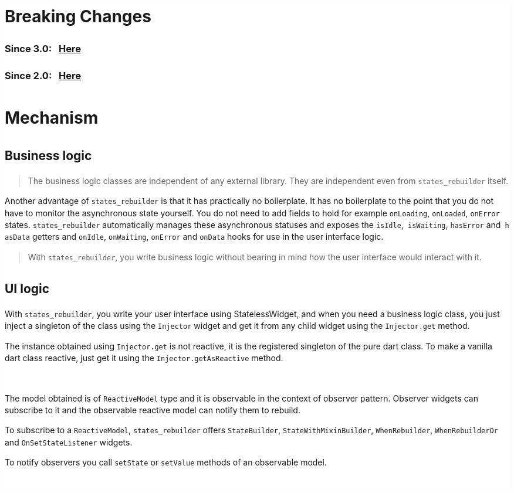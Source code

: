 
# Breaking Changes

### Since 3.0: &nbsp; [Here](/states_rebuilder_package/changelog/v-3.0.0.md)  

### Since 2.0: &nbsp; [Here](/states_rebuilder_package/changelog/v-2.0.0.md)  


# Mechanism

## Business logic

>The business logic classes are independent of any external library. They are independent even from `states_rebuilder` itself.


Another advantage of `states_rebuilder` is that it has practically no boilerplate. It has no boilerplate to the point that you do not have to monitor the asynchronous state yourself. You do not need to add fields to hold for example `onLoading`, `onLoaded`, `onError` states. `states_rebuilder` automatically manages these asynchronous statuses and exposes the `isIdle`,` isWaiting`, `hasError` and` hasData` getters and `onIdle`, `onWaiting`, `onError` and `onData` hooks for use in the user interface logic.

>With `states_rebuilder`, you write business logic without bearing in mind how the user interface would interact with it.

## UI logic

With `states_rebuilder`, you write your user interface using StatelessWidget, and when you need a business logic class, you just inject a singleton of the class using the `Injector` widget and get it from any child widget using the `Injector.get` method.

The instance obtained using `Injector.get` is not reactive, it is the registered singleton of the pure dart class. To make a vanilla dart class reactive, just get it using the `Injector.getAsReactive` method.
<p align="center">
    <image src="assets/01-states_rebuilder__singletons.png" width="400" alt=''/>
</p>


The model obtained is of `ReactiveModel` type and it is observable in the context of observer pattern. Observer widgets can subscribe to it and the observable reactive model can notify them to rebuild.


To subscribe to a `ReactiveModel`, `states_rebuilder` offers `StateBuilder`, `StateWithMixinBuilder`, `WhenRebuilder`, `WhenRebuilderOr` and `OnSetStateListener` widgets.

To notify observers you call `setState` or `setValue` methods of an observable model.
<p align="center">
    <image src="assets/01-states_rebuilder_state_wheel.png" width="400" alt=''/>
</p>
